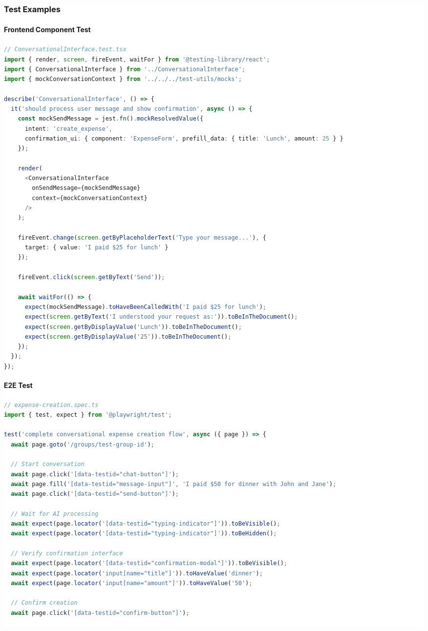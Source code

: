 ### Test Examples

#### Frontend Component Test
```typescript
// ConversationalInterface.test.tsx
import { render, screen, fireEvent, waitFor } from '@testing-library/react';
import { ConversationalInterface } from '../ConversationalInterface';
import { mockConversationContext } from '../../../test-utils/mocks';

describe('ConversationalInterface', () => {
  it('should process user message and show confirmation', async () => {
    const mockSendMessage = jest.fn().mockResolvedValue({
      intent: 'create_expense',
      confirmation_ui: { component: 'ExpenseForm', prefill_data: { title: 'Lunch', amount: 25 } }
    });

    render(
      <ConversationalInterface 
        onSendMessage={mockSendMessage}
        context={mockConversationContext}
      />
    );

    fireEvent.change(screen.getByPlaceholderText('Type your message...'), {
      target: { value: 'I paid $25 for lunch' }
    });
    
    fireEvent.click(screen.getByText('Send'));

    await waitFor(() => {
      expect(mockSendMessage).toHaveBeenCalledWith('I paid $25 for lunch');
      expect(screen.getByText('I understood your request as:')).toBeInTheDocument();
      expect(screen.getByDisplayValue('Lunch')).toBeInTheDocument();
      expect(screen.getByDisplayValue('25')).toBeInTheDocument();
    });
  });
});
```

#### E2E Test
```typescript
// expense-creation.spec.ts
import { test, expect } from '@playwright/test';

test('complete conversational expense creation flow', async ({ page }) => {
  await page.goto('/groups/test-group-id');
  
  // Start conversation
  await page.click('[data-testid="chat-button"]');
  await page.fill('[data-testid="message-input"]', 'I paid $50 for dinner with John and Jane');
  await page.click('[data-testid="send-button"]');
  
  // Wait for AI processing
  await expect(page.locator('[data-testid="typing-indicator"]')).toBeVisible();
  await expect(page.locator('[data-testid="typing-indicator"]')).toBeHidden();
  
  // Verify confirmation interface
  await expect(page.locator('[data-testid="confirmation-modal"]')).toBeVisible();
  await expect(page.locator('input[name="title"]')).toHaveValue('dinner');
  await expect(page.locator('input[name="amount"]')).toHaveValue('50');
  
  // Confirm creation
  await page.click('[data-testid="confirm-button"]');
  
```
